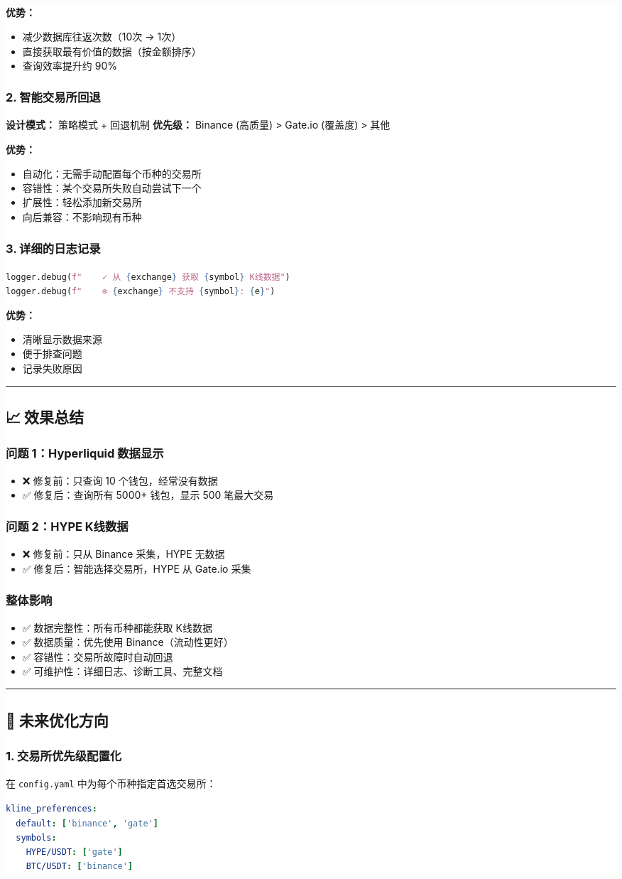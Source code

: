 **优势：**
- 减少数据库往返次数（10次 → 1次）
- 直接获取最有价值的数据（按金额排序）
- 查询效率提升约 90%

### 2. 智能交易所回退
**设计模式：** 策略模式 + 回退机制
**优先级：** Binance (高质量) > Gate.io (覆盖度) > 其他

**优势：**
- 自动化：无需手动配置每个币种的交易所
- 容错性：某个交易所失败自动尝试下一个
- 扩展性：轻松添加新交易所
- 向后兼容：不影响现有币种

### 3. 详细的日志记录
```python
logger.debug(f"    ✓ 从 {exchange} 获取 {symbol} K线数据")
logger.debug(f"    ⊗ {exchange} 不支持 {symbol}: {e}")
```

**优势：**
- 清晰显示数据来源
- 便于排查问题
- 记录失败原因

---

## 📈 效果总结

### 问题 1：Hyperliquid 数据显示
- ❌ 修复前：只查询 10 个钱包，经常没有数据
- ✅ 修复后：查询所有 5000+ 钱包，显示 500 笔最大交易

### 问题 2：HYPE K线数据
- ❌ 修复前：只从 Binance 采集，HYPE 无数据
- ✅ 修复后：智能选择交易所，HYPE 从 Gate.io 采集

### 整体影响
- ✅ 数据完整性：所有币种都能获取 K线数据
- ✅ 数据质量：优先使用 Binance（流动性更好）
- ✅ 容错性：交易所故障时自动回退
- ✅ 可维护性：详细日志、诊断工具、完整文档

---

## 🔮 未来优化方向

### 1. 交易所优先级配置化
在 `config.yaml` 中为每个币种指定首选交易所：
```yaml
kline_preferences:
  default: ['binance', 'gate']
  symbols:
    HYPE/USDT: ['gate']
    BTC/USDT: ['binance']
```

